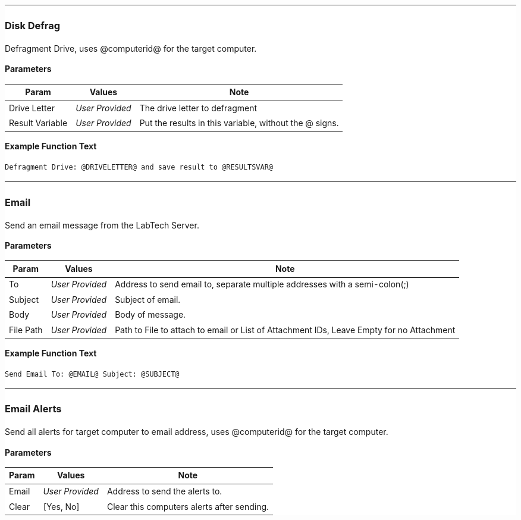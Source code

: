 

---
        
        
### Disk Defrag
Defragment Drive, uses @computerid@ for the target computer.

**Parameters**

| Param | Values | Note |
| --- | --- | --- |
| Drive Letter | _User Provided_ | The drive letter to defragment |
| Result Variable | _User Provided_ | Put the results in this variable, without the @ signs. |

**Example Function Text**
```        
Defragment Drive: @DRIVELETTER@ and save result to @RESULTSVAR@
```



---
        
        
### Email
Send an email message from the LabTech Server.

**Parameters**

| Param | Values | Note |
| --- | --- | --- |
| To | _User Provided_ | Address to send email to, separate multiple addresses with a semi-colon(;) |
| Subject | _User Provided_ | Subject of email. |
| Body | _User Provided_ | Body of message. |
| File Path | _User Provided_ | Path to File to attach to email or List of Attachment IDs, Leave Empty for no Attachment |

**Example Function Text**
```        
Send Email To: @EMAIL@ Subject: @SUBJECT@
```



---
        
        
### Email Alerts
Send all alerts for target computer to email address, uses @computerid@ for the target computer.

**Parameters**

| Param | Values | Note |
| --- | --- | --- |
| Email | _User Provided_ | Address to send the alerts to. |
| Clear | [Yes, No]  | Clear this computers alerts after sending. |
